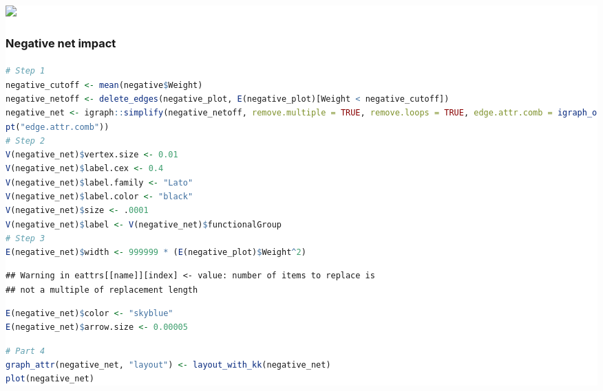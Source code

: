 ![](NEPacificRelativeImpact_files/figure-markdown_github/unnamed-chunk-8-1.png)

### Negative net impact

``` r
# Step 1
negative_cutoff <- mean(negative$Weight)
negative_netoff <- delete_edges(negative_plot, E(negative_plot)[Weight < negative_cutoff])
negative_net <- igraph::simplify(negative_netoff, remove.multiple = TRUE, remove.loops = TRUE, edge.attr.comb = igraph_opt("edge.attr.comb"))
# Step 2
V(negative_net)$vertex.size <- 0.01
V(negative_net)$label.cex <- 0.4
V(negative_net)$label.family <- "Lato"
V(negative_net)$label.color <- "black"
V(negative_net)$size <- .0001
V(negative_net)$label <- V(negative_net)$functionalGroup
# Step 3
E(negative_net)$width <- 999999 * (E(negative_plot)$Weight^2)
```

    ## Warning in eattrs[[name]][index] <- value: number of items to replace is
    ## not a multiple of replacement length

``` r
E(negative_net)$color <- "skyblue"
E(negative_net)$arrow.size <- 0.00005
```

``` r
# Part 4
graph_attr(negative_net, "layout") <- layout_with_kk(negative_net)
plot(negative_net)
```
